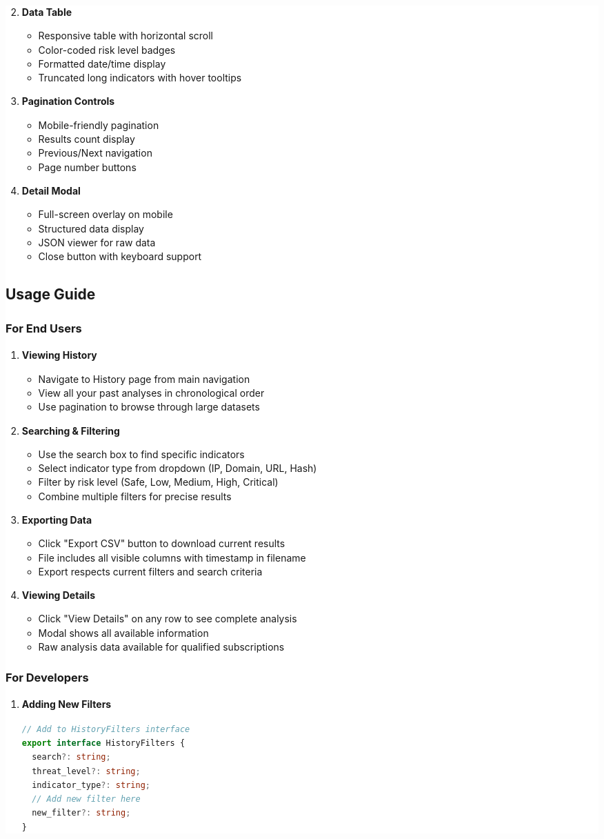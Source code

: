 2. **Data Table**
   - Responsive table with horizontal scroll
   - Color-coded risk level badges
   - Formatted date/time display
   - Truncated long indicators with hover tooltips

3. **Pagination Controls**
   - Mobile-friendly pagination
   - Results count display
   - Previous/Next navigation
   - Page number buttons

4. **Detail Modal**
   - Full-screen overlay on mobile
   - Structured data display
   - JSON viewer for raw data
   - Close button with keyboard support

## Usage Guide

### For End Users

1. **Viewing History**
   - Navigate to History page from main navigation
   - View all your past analyses in chronological order
   - Use pagination to browse through large datasets

2. **Searching & Filtering**
   - Use the search box to find specific indicators
   - Select indicator type from dropdown (IP, Domain, URL, Hash)
   - Filter by risk level (Safe, Low, Medium, High, Critical)
   - Combine multiple filters for precise results

3. **Exporting Data**
   - Click "Export CSV" button to download current results
   - File includes all visible columns with timestamp in filename
   - Export respects current filters and search criteria

4. **Viewing Details**
   - Click "View Details" on any row to see complete analysis
   - Modal shows all available information
   - Raw analysis data available for qualified subscriptions

### For Developers

1. **Adding New Filters**
   ```typescript
   // Add to HistoryFilters interface
   export interface HistoryFilters {
     search?: string;
     threat_level?: string;
     indicator_type?: string;
     // Add new filter here
     new_filter?: string;
   }
   ```
